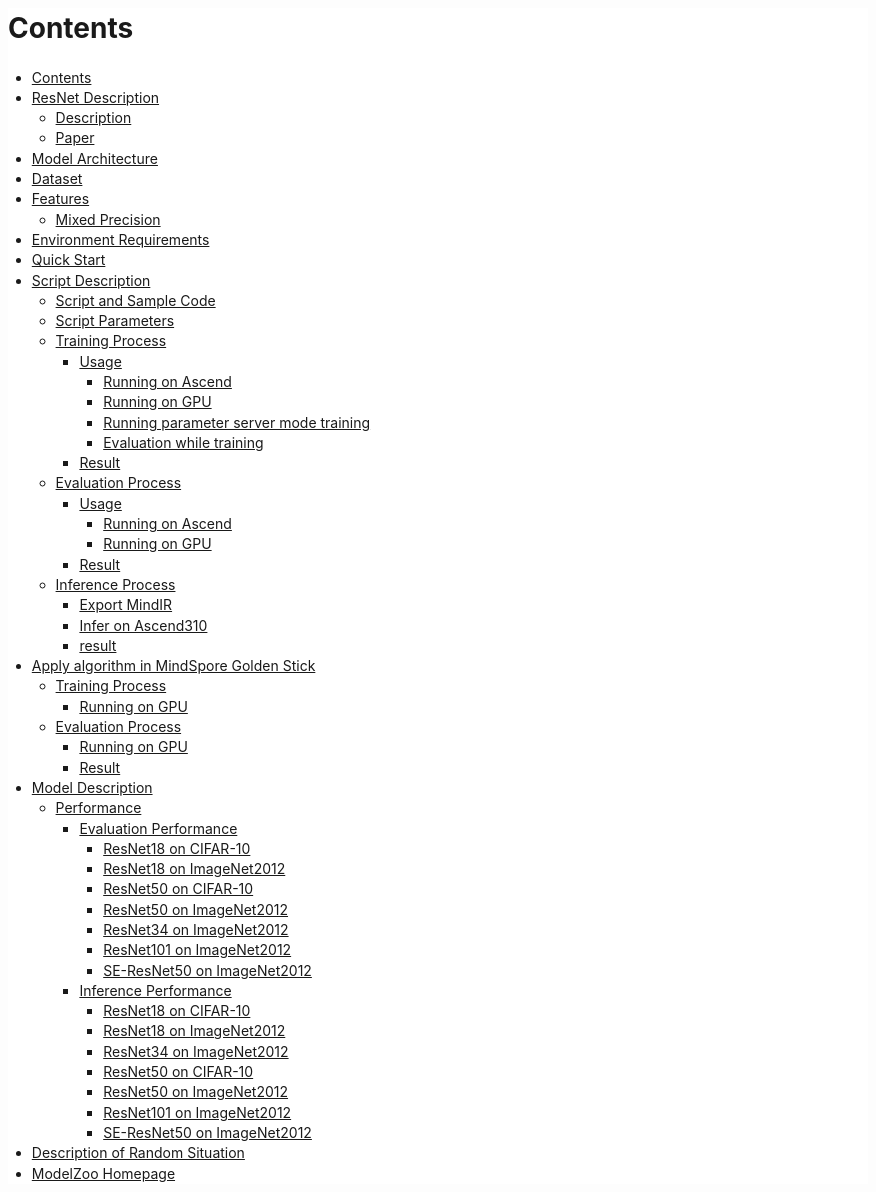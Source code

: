 # Contents

- [Contents](#contents)
- [ResNet Description](#resnet-description)
    - [Description](#description)
    - [Paper](#paper)
- [Model Architecture](#model-architecture)
- [Dataset](#dataset)
- [Features](#features)
    - [Mixed Precision](#mixed-precision)
- [Environment Requirements](#environment-requirements)
- [Quick Start](#quick-start)
- [Script Description](#script-description)
    - [Script and Sample Code](#script-and-sample-code)
    - [Script Parameters](#script-parameters)
    - [Training Process](#training-process)
        - [Usage](#usage)
            - [Running on Ascend](#running-on-ascend)
            - [Running on GPU](#running-on-gpu)
            - [Running parameter server mode training](#running-parameter-server-mode-training)
            - [Evaluation while training](#evaluation-while-training)
        - [Result](#result)
    - [Evaluation Process](#evaluation-process)
        - [Usage](#usage-1)
            - [Running on Ascend](#running-on-ascend-1)
            - [Running on GPU](#running-on-gpu-1)
        - [Result](#result-1)
    - [Inference Process](#inference-process)
        - [Export MindIR](#export-mindir)
        - [Infer on Ascend310](#infer-on-ascend310)
        - [result](#result-2)
- [Apply algorithm in MindSpore Golden Stick](#apply-algorithm-in-mindspore-golden-stick)
    - [Training Process](#training-process-1)
        - [Running on GPU](#running-on-gpu-2)
    - [Evaluation Process](#evaluation-process-1)
        - [Running on GPU](#running-on-gpu-3)
        - [Result](#result-3)
- [Model Description](#model-description)
    - [Performance](#performance)
        - [Evaluation Performance](#evaluation-performance)
            - [ResNet18 on CIFAR-10](#resnet18-on-cifar-10)
            - [ResNet18 on ImageNet2012](#resnet18-on-imagenet2012)
            - [ResNet50 on CIFAR-10](#resnet50-on-cifar-10)
            - [ResNet50 on ImageNet2012](#resnet50-on-imagenet2012)
            - [ResNet34 on ImageNet2012](#resnet34-on-imagenet2012)
            - [ResNet101 on ImageNet2012](#resnet101-on-imagenet2012)
            - [SE-ResNet50 on ImageNet2012](#se-resnet50-on-imagenet2012)
        - [Inference Performance](#inference-performance)
            - [ResNet18 on CIFAR-10](#resnet18-on-cifar-10-1)
            - [ResNet18 on ImageNet2012](#resnet18-on-imagenet2012-1)
            - [ResNet34 on ImageNet2012](#resnet34-on-imagenet2012-1)
            - [ResNet50 on CIFAR-10](#resnet50-on-cifar-10-1)
            - [ResNet50 on ImageNet2012](#resnet50-on-imagenet2012-1)
            - [ResNet101 on ImageNet2012](#resnet101-on-imagenet2012-1)
            - [SE-ResNet50 on ImageNet2012](#se-resnet50-on-imagenet2012-1)
- [Description of Random Situation](#description-of-random-situation)
- [ModelZoo Homepage](#modelzoo-homepage)
